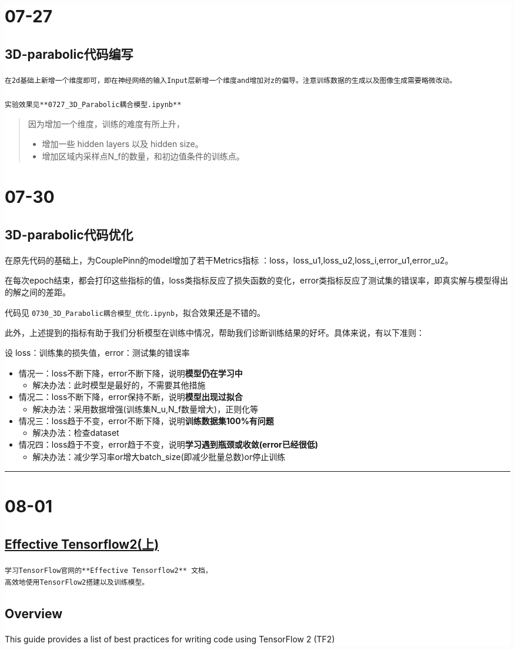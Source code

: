 # 07-27

## 3D-parabolic代码编写

    在2d基础上新增一个维度即可，即在神经网络的输入Input层新增一个维度and增加对z的偏导。注意训练数据的生成以及图像生成需要略微改动。
    
    实验效果见**0727_3D_Parabolic耦合模型.ipynb**

> 因为增加一个维度，训练的难度有所上升，
>
> - 增加一些 hidden layers 以及 hidden size。
> - 增加区域内采样点N_f的数量，和初边值条件的训练点。

# 07-30

## 3D-parabolic代码优化

在原先代码的基础上，为CouplePinn的model增加了若干Metrics指标
：loss，loss_u1,loss_u2,loss_i,error_u1,error_u2。

在每次epoch结束，都会打印这些指标的值，loss类指标反应了损失函数的变化，error类指标反应了测试集的错误率，即真实解与模型得出的解之间的差距。

代码见 `0730_3D_Parabolic耦合模型_优化.ipynb`，拟合效果还是不错的。

此外，上述提到的指标有助于我们分析模型在训练中情况，帮助我们诊断训练结果的好坏。具体来说，有以下准则：

设 loss：训练集的损失值，error：测试集的错误率

- 情况一：loss不断下降，error不断下降，说明**模型仍在学习中**
  - 解决办法：此时模型是最好的，不需要其他措施
- 情况二：loss不断下降，error保持不断，说明**模型出现过拟合**
  - 解决办法：采用数据增强(训练集N_u,N_f数量增大)，正则化等
- 情况三：loss趋于不变，error不断下降，说明**训练数据集100%有问题**
  - 解决办法：检查dataset
- 情况四：loss趋于不变，error趋于不变，说明**学习遇到瓶颈或收敛(error已经很低)**
  - 解决办法：减少学习率or增大batch_size(即减少批量总数)or停止训练

---

# 08-01

## [Effective Tensorflow2(上)](https://www.tensorflow.org/guide/effective_tf2)

    学习TensorFlow官网的**Effective Tensorflow2** 文档，
    高效地使用TensorFlow2搭建以及训练模型。

## Overview

This guide provides a list of best practices for writing code using TensorFlow 2 (TF2)
